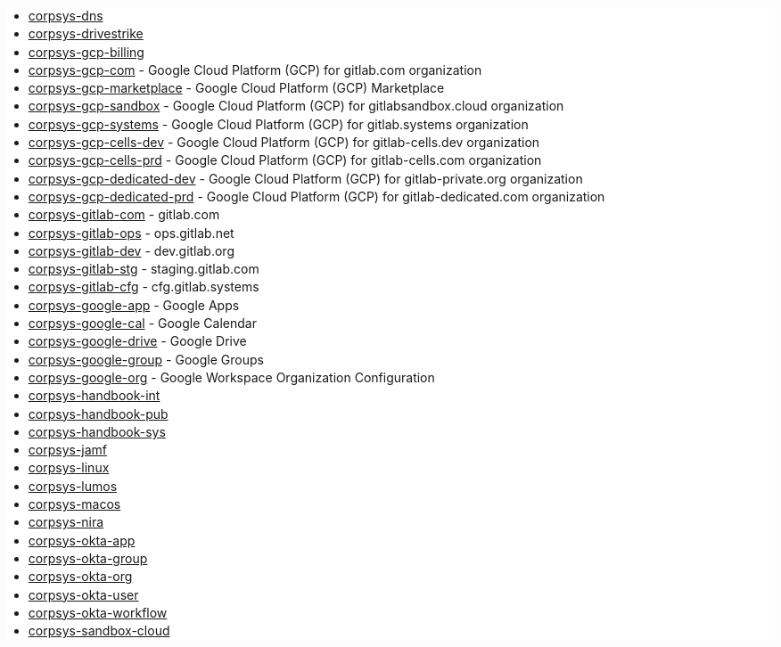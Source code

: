- [corpsys-dns](https://gitlab.com/groups/gitlab-com/-/issues?label_name%5B%5D=corpsys-dns)
- [corpsys-drivestrike](https://gitlab.com/groups/gitlab-com/-/issues?label_name%5B%5D=corpsys-drivestrike)
- [corpsys-gcp-billing](https://gitlab.com/groups/gitlab-com/-/issues?label_name%5B%5D=corpsys-gcp-billing)
- [corpsys-gcp-com](https://gitlab.com/groups/gitlab-com/-/issues?label_name%5B%5D=corpsys-gcp-com) - Google Cloud Platform (GCP) for gitlab.com organization
- [corpsys-gcp-marketplace](https://gitlab.com/groups/gitlab-com/-/issues?label_name%5B%5D=corpsys-gcp-marketplace) - Google Cloud Platform (GCP) Marketplace
- [corpsys-gcp-sandbox](https://gitlab.com/groups/gitlab-com/-/issues?label_name%5B%5D=corpsys-gcp-sandbox) - Google Cloud Platform (GCP) for gitlabsandbox.cloud organization
- [corpsys-gcp-systems](https://gitlab.com/groups/gitlab-com/-/issues?label_name%5B%5D=corpsys-gcp-systems) - Google Cloud Platform (GCP) for gitlab.systems organization
- [corpsys-gcp-cells-dev](https://gitlab.com/groups/gitlab-com/-/issues?label_name%5B%5D=corpsys-gcp-cells-dev) - Google Cloud Platform (GCP) for gitlab-cells.dev organization
- [corpsys-gcp-cells-prd](https://gitlab.com/groups/gitlab-com/-/issues?label_name%5B%5D=corpsys-gcp-cells-prd) - Google Cloud Platform (GCP) for gitlab-cells.com organization
- [corpsys-gcp-dedicated-dev](https://gitlab.com/groups/gitlab-com/-/issues?label_name%5B%5D=corpsys-gcp-dedicated-dev) - Google Cloud Platform (GCP) for gitlab-private.org organization
- [corpsys-gcp-dedicated-prd](https://gitlab.com/groups/gitlab-com/-/issues?label_name%5B%5D=corpsys-gcp-dedicated-prd) - Google Cloud Platform (GCP) for gitlab-dedicated.com organization
- [corpsys-gitlab-com](https://gitlab.com/groups/gitlab-com/-/issues?label_name%5B%5D=corpsys-gitlab-com) - gitlab.com
- [corpsys-gitlab-ops](https://gitlab.com/groups/gitlab-com/-/issues?label_name%5B%5D=corpsys-gitlb-ops) - ops.gitlab.net
- [corpsys-gitlab-dev](https://gitlab.com/groups/gitlab-com/-/issues?label_name%5B%5D=corpsys-gitlab-dev) - dev.gitlab.org
- [corpsys-gitlab-stg](https://gitlab.com/groups/gitlab-com/-/issues?label_name%5B%5D=corpsys-gitlab-stg) - staging.gitlab.com
- [corpsys-gitlab-cfg](https://gitlab.com/groups/gitlab-com/-/issues?label_name%5B%5D=corpsys-gitlab-cfg) - cfg.gitlab.systems
- [corpsys-google-app](https://gitlab.com/groups/gitlab-com/-/issues?label_name%5B%5D=corpsys-google-app) - Google Apps
- [corpsys-google-cal](https://gitlab.com/groups/gitlab-com/-/issues?label_name%5B%5D=corpsys-google-cal) - Google Calendar
- [corpsys-google-drive](https://gitlab.com/groups/gitlab-com/-/issues?label_name%5B%5D=corpsys-google-drive) - Google Drive
- [corpsys-google-group](https://gitlab.com/groups/gitlab-com/-/issues?label_name%5B%5D=corpsys-google-group) - Google Groups
- [corpsys-google-org](https://gitlab.com/groups/gitlab-com/-/issues?label_name%5B%5D=corpsys-google-org) - Google Workspace Organization Configuration
- [corpsys-handbook-int](https://gitlab.com/groups/gitlab-com/-/issues?label_name%5B%5D=handbook-int)
- [corpsys-handbook-pub](https://gitlab.com/groups/gitlab-com/-/issues?label_name%5B%5D=handbook-pub)
- [corpsys-handbook-sys](https://gitlab.com/groups/gitlab-com/-/issues?label_name%5B%5D=handbook-sys)
- [corpsys-jamf](https://gitlab.com/groups/gitlab-com/-/issues?label_name%5B%5D=corpsys-jamf)
- [corpsys-linux](https://gitlab.com/groups/gitlab-com/-/issues?label_name%5B%5D=corpsys-linux)
- [corpsys-lumos](https://gitlab.com/groups/gitlab-com/-/issues?label_name%5B%5D=corpsys-lumos)
- [corpsys-macos](https://gitlab.com/groups/gitlab-com/-/issues?label_name%5B%5D=corpsys-macos)
- [corpsys-nira](https://gitlab.com/groups/gitlab-com/-/issues?label_name%5B%5D=corpsys-nira)
- [corpsys-okta-app](https://gitlab.com/groups/gitlab-com/-/issues?label_name%5B%5D=corpsys-okta-app)
- [corpsys-okta-group](https://gitlab.com/groups/gitlab-com/-/issues?label_name%5B%5D=corpsys-okta-group)
- [corpsys-okta-org](https://gitlab.com/groups/gitlab-com/-/issues?label_name%5B%5D=corpsys-okta-org)
- [corpsys-okta-user](https://gitlab.com/groups/gitlab-com/-/issues?label_name%5B%5D=corpsys-okta-user)
- [corpsys-okta-workflow](https://gitlab.com/groups/gitlab-com/-/issues?label_name%5B%5D=corpsys-okta-workflow)
- [corpsys-sandbox-cloud](https://gitlab.com/groups/gitlab-com/-/issues?label_name%5B%5D=corpsys-sandbox-cloud)